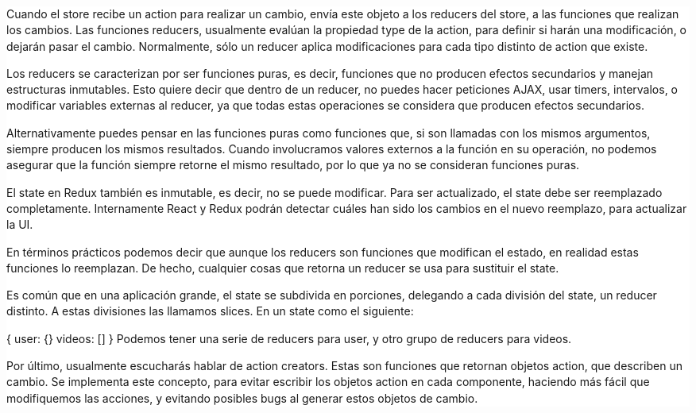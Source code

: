 Cuando el store recibe un action para realizar un cambio, envía este objeto a los reducers del store, a las funciones que realizan los cambios. Las funciones reducers, usualmente evalúan la propiedad type de la action, para definir si harán una modificación, o dejarán pasar el cambio. Normalmente, sólo un reducer aplica modificaciones para cada tipo distinto de action que existe.

Los reducers se caracterizan por ser funciones puras, es decir, funciones que no producen efectos secundarios y manejan estructuras inmutables. Esto quiere decir que dentro de un reducer, no puedes hacer peticiones AJAX, usar timers, intervalos, o modificar variables externas al reducer, ya que todas estas operaciones se considera que producen efectos secundarios.

Alternativamente puedes pensar en las funciones puras como funciones que, si son llamadas con los mismos argumentos, siempre producen los mismos resultados. Cuando involucramos valores externos a la función en su operación, no podemos asegurar que la función siempre retorne el mismo resultado, por lo que ya no se consideran funciones puras.

El state en Redux también es inmutable, es decir, no se puede modificar. Para ser actualizado, el state debe ser reemplazado completamente. Internamente React y Redux podrán detectar cuáles han sido los cambios en el nuevo reemplazo, para actualizar la UI.

En términos prácticos podemos decir que aunque los reducers son funciones que modifican el estado, en realidad estas funciones lo reemplazan. De hecho, cualquier cosas que retorna un reducer se usa para sustituir el state.

Es común que en una aplicación grande, el state se subdivida en porciones, delegando a cada división del state, un reducer distinto. A estas divisiones las llamamos slices. En un state como el siguiente:

{
  user: {}
  videos: []
}
Podemos tener una serie de reducers para user, y otro grupo de reducers para videos.

Por último, usualmente escucharás hablar de action creators. Estas son funciones que retornan objetos action, que describen un cambio. Se implementa este concepto, para evitar escribir los objetos action en cada componente, haciendo más fácil que modifiquemos las acciones, y evitando posibles bugs al generar estos objetos de cambio.